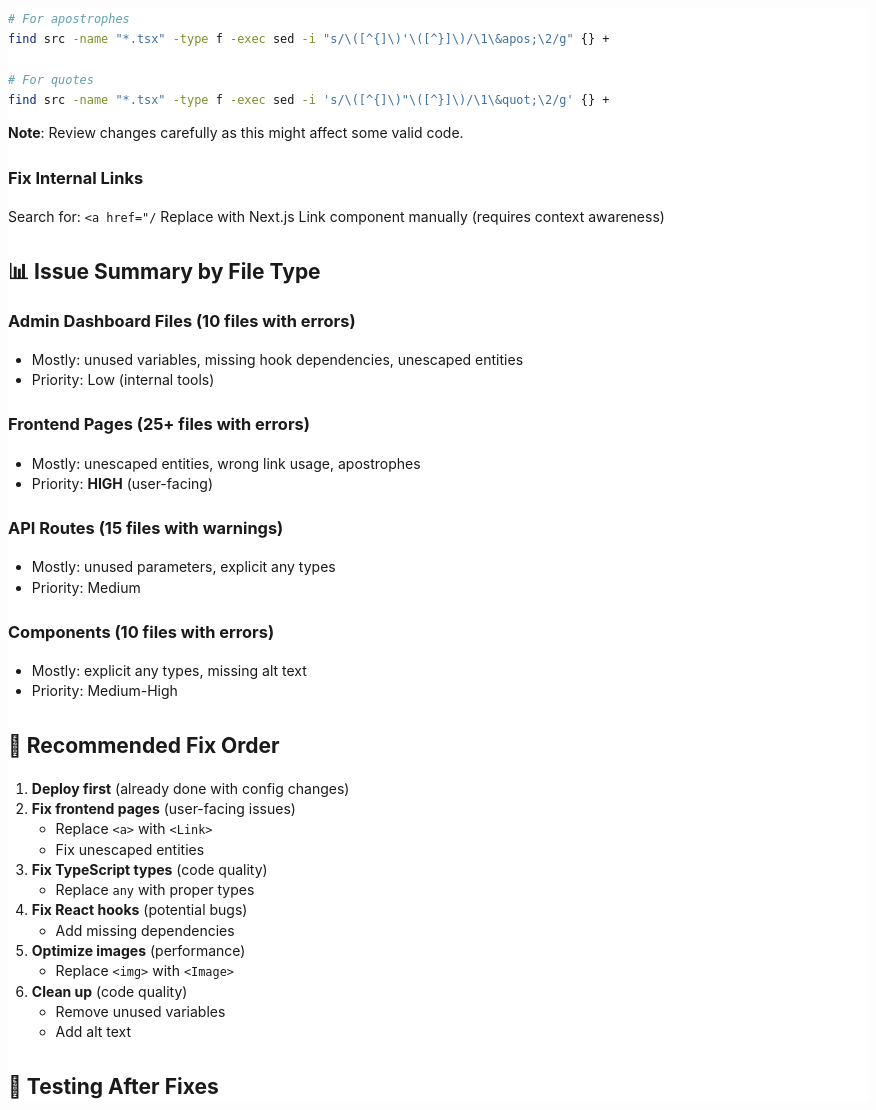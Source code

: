 ```bash
# For apostrophes
find src -name "*.tsx" -type f -exec sed -i "s/\([^{]\)'\([^}]\)/\1\&apos;\2/g" {} +

# For quotes
find src -name "*.tsx" -type f -exec sed -i 's/\([^{]\)"\([^}]\)/\1\&quot;\2/g' {} +
```

**Note**: Review changes carefully as this might affect some valid code.

### Fix Internal Links
Search for: `<a href="/`
Replace with Next.js Link component manually (requires context awareness)

## 📊 Issue Summary by File Type

### Admin Dashboard Files (10 files with errors)
- Mostly: unused variables, missing hook dependencies, unescaped entities
- Priority: Low (internal tools)

### Frontend Pages (25+ files with errors)
- Mostly: unescaped entities, wrong link usage, apostrophes
- Priority: **HIGH** (user-facing)

### API Routes (15 files with warnings)
- Mostly: unused parameters, explicit any types
- Priority: Medium

### Components (10 files with errors)
- Mostly: explicit any types, missing alt text
- Priority: Medium-High

## 🎯 Recommended Fix Order

1. **Deploy first** (already done with config changes)
2. **Fix frontend pages** (user-facing issues)
   - Replace `<a>` with `<Link>`
   - Fix unescaped entities
3. **Fix TypeScript types** (code quality)
   - Replace `any` with proper types
4. **Fix React hooks** (potential bugs)
   - Add missing dependencies
5. **Optimize images** (performance)
   - Replace `<img>` with `<Image>`
6. **Clean up** (code quality)
   - Remove unused variables
   - Add alt text

## 🔧 Testing After Fixes
